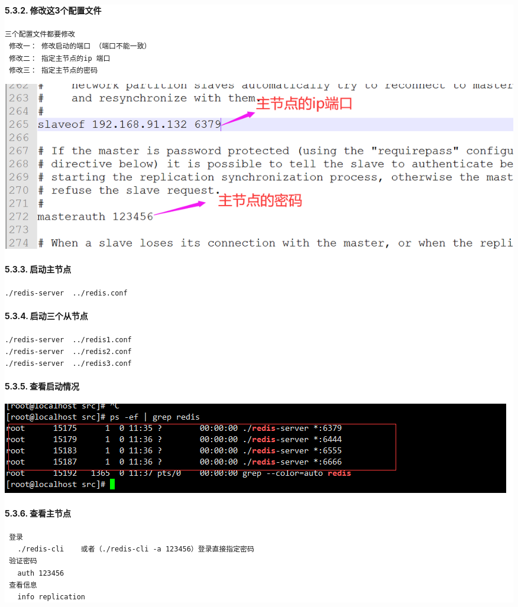 #### 5.3.2. 修改这3个配置文件

```properties
三个配置文件都要修改  
 修改一： 修改启动的端口 （端口不能一致）  
 修改二： 指定主节点的ip 端口 
 修改三： 指定主节点的密码
```

![](images/QQ截图20210429114711.png)

#### 5.3.3. 启动主节点 

```properties
./redis-server  ../redis.conf 
```

#### 5.3.4. 启动三个从节点

```properties
./redis-server  ../redis1.conf
./redis-server  ../redis2.conf
./redis-server  ../redis3.conf
```

#### 5.3.5. 查看启动情况

![](images/QQ截图20210429113750.png)

#### 5.3.6. 查看主节点 

```properties
 登录 
   ./redis-cli    或者（./redis-cli -a 123456）登录直接指定密码
 验证密码
   auth 123456
 查看信息
   info replication 
```
